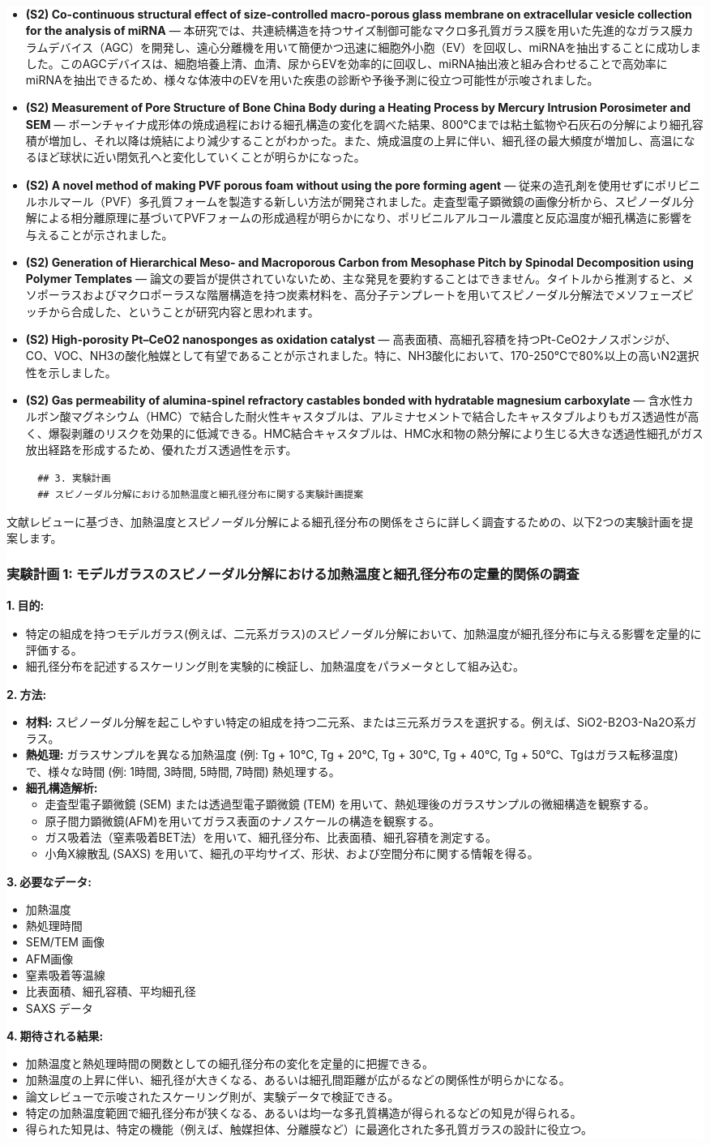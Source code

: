 - **(S2) Co-continuous structural effect of size-controlled macro-porous glass membrane on extracellular vesicle collection for the analysis of miRNA** — 本研究では、共連続構造を持つサイズ制御可能なマクロ多孔質ガラス膜を用いた先進的なガラス膜カラムデバイス（AGC）を開発し、遠心分離機を用いて簡便かつ迅速に細胞外小胞（EV）を回収し、miRNAを抽出することに成功しました。このAGCデバイスは、細胞培養上清、血清、尿からEVを効率的に回収し、miRNA抽出液と組み合わせることで高効率にmiRNAを抽出できるため、様々な体液中のEVを用いた疾患の診断や予後予測に役立つ可能性が示唆されました。
- **(S2) Measurement of Pore Structure of Bone China Body during a Heating Process by Mercury Intrusion Porosimeter and SEM** — ボーンチャイナ成形体の焼成過程における細孔構造の変化を調べた結果、800℃までは粘土鉱物や石灰石の分解により細孔容積が増加し、それ以降は焼結により減少することがわかった。また、焼成温度の上昇に伴い、細孔径の最大頻度が増加し、高温になるほど球状に近い閉気孔へと変化していくことが明らかになった。
- **(S2) A novel method of making PVF porous foam without using the pore forming agent** — 従来の造孔剤を使用せずにポリビニルホルマール（PVF）多孔質フォームを製造する新しい方法が開発されました。走査型電子顕微鏡の画像分析から、スピノーダル分解による相分離原理に基づいてPVFフォームの形成過程が明らかになり、ポリビニルアルコール濃度と反応温度が細孔構造に影響を与えることが示されました。
- **(S2) Generation of Hierarchical Meso‐ and Macroporous Carbon from Mesophase Pitch by Spinodal Decomposition using Polymer Templates** — 論文の要旨が提供されていないため、主な発見を要約することはできません。タイトルから推測すると、メソポーラスおよびマクロポーラスな階層構造を持つ炭素材料を、高分子テンプレートを用いてスピノーダル分解法でメソフェーズピッチから合成した、ということが研究内容と思われます。
- **(S2) High-porosity Pt–CeO2 nanosponges as oxidation catalyst** — 高表面積、高細孔容積を持つPt-CeO2ナノスポンジが、CO、VOC、NH3の酸化触媒として有望であることが示されました。特に、NH3酸化において、170-250℃で80%以上の高いN2選択性を示しました。
- **(S2) Gas permeability of alumina‐spinel refractory castables bonded with hydratable magnesium carboxylate** — 含水性カルボン酸マグネシウム（HMC）で結合した耐火性キャスタブルは、アルミナセメントで結合したキャスタブルよりもガス透過性が高く、爆裂剥離のリスクを効果的に低減できる。HMC結合キャスタブルは、HMC水和物の熱分解により生じる大きな透過性細孔がガス放出経路を形成するため、優れたガス透過性を示す。

        ## 3. 実験計画
        ## スピノーダル分解における加熱温度と細孔径分布に関する実験計画提案

文献レビューに基づき、加熱温度とスピノーダル分解による細孔径分布の関係をさらに詳しく調査するための、以下2つの実験計画を提案します。

### 実験計画 1: モデルガラスのスピノーダル分解における加熱温度と細孔径分布の定量的関係の調査

**1. 目的:**
   * 特定の組成を持つモデルガラス(例えば、二元系ガラス)のスピノーダル分解において、加熱温度が細孔径分布に与える影響を定量的に評価する。
   * 細孔径分布を記述するスケーリング則を実験的に検証し、加熱温度をパラメータとして組み込む。

**2. 方法:**
   * **材料:** スピノーダル分解を起こしやすい特定の組成を持つ二元系、または三元系ガラスを選択する。例えば、SiO2-B2O3-Na2O系ガラス。
   * **熱処理:** ガラスサンプルを異なる加熱温度 (例: Tg + 10℃, Tg + 20℃, Tg + 30℃, Tg + 40℃, Tg + 50℃、Tgはガラス転移温度) で、様々な時間 (例: 1時間, 3時間, 5時間, 7時間) 熱処理する。
   * **細孔構造解析:**
      * 走査型電子顕微鏡 (SEM) または透過型電子顕微鏡 (TEM) を用いて、熱処理後のガラスサンプルの微細構造を観察する。
      * 原子間力顕微鏡(AFM)を用いてガラス表面のナノスケールの構造を観察する。
      * ガス吸着法（窒素吸着BET法）を用いて、細孔径分布、比表面積、細孔容積を測定する。
      * 小角X線散乱 (SAXS) を用いて、細孔の平均サイズ、形状、および空間分布に関する情報を得る。

**3. 必要なデータ:**
   * 加熱温度
   * 熱処理時間
   * SEM/TEM 画像
   * AFM画像
   * 窒素吸着等温線
   * 比表面積、細孔容積、平均細孔径
   * SAXS データ

**4. 期待される結果:**
   * 加熱温度と熱処理時間の関数としての細孔径分布の変化を定量的に把握できる。
   * 加熱温度の上昇に伴い、細孔径が大きくなる、あるいは細孔間距離が広がるなどの関係性が明らかになる。
   * 論文レビューで示唆されたスケーリング則が、実験データで検証できる。
   * 特定の加熱温度範囲で細孔径分布が狭くなる、あるいは均一な多孔質構造が得られるなどの知見が得られる。
   * 得られた知見は、特定の機能（例えば、触媒担体、分離膜など）に最適化された多孔質ガラスの設計に役立つ。
